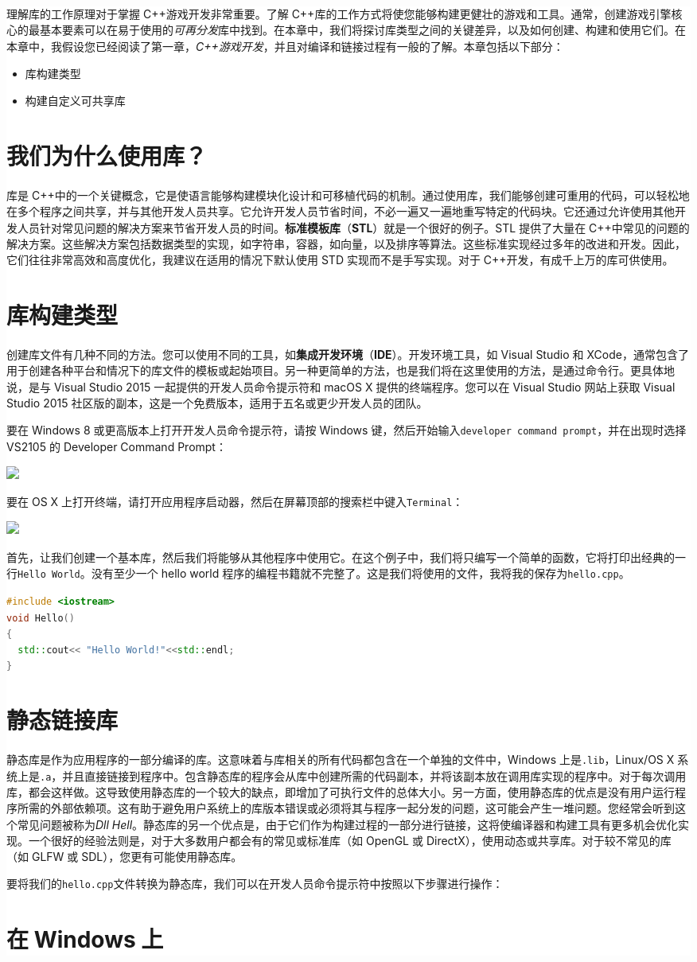 理解库的工作原理对于掌握 C++游戏开发非常重要。了解 C++库的工作方式将使您能够构建更健壮的游戏和工具。通常，创建游戏引擎核心的最基本要素可以在易于使用的*可再分发*库中找到。在本章中，我们将探讨库类型之间的关键差异，以及如何创建、构建和使用它们。在本章中，我假设您已经阅读了第一章，*C++游戏开发*，并且对编译和链接过程有一般的了解。本章包括以下部分：

+   库构建类型

+   构建自定义可共享库

# 我们为什么使用库？

库是 C++中的一个关键概念，它是使语言能够构建模块化设计和可移植代码的机制。通过使用库，我们能够创建可重用的代码，可以轻松地在多个程序之间共享，并与其他开发人员共享。它允许开发人员节省时间，不必一遍又一遍地重写特定的代码块。它还通过允许使用其他开发人员针对常见问题的解决方案来节省开发人员的时间。**标准模板库**（**STL**）就是一个很好的例子。STL 提供了大量在 C++中常见的问题的解决方案。这些解决方案包括数据类型的实现，如字符串，容器，如向量，以及排序等算法。这些标准实现经过多年的改进和开发。因此，它们往往非常高效和高度优化，我建议在适用的情况下默认使用 STD 实现而不是手写实现。对于 C++开发，有成千上万的库可供使用。

# 库构建类型

创建库文件有几种不同的方法。您可以使用不同的工具，如**集成开发环境**（**IDE**）。开发环境工具，如 Visual Studio 和 XCode，通常包含了用于创建各种平台和情况下的库文件的模板或起始项目。另一种更简单的方法，也是我们将在这里使用的方法，是通过命令行。更具体地说，是与 Visual Studio 2015 一起提供的开发人员命令提示符和 macOS X 提供的终端程序。您可以在 Visual Studio 网站上获取 Visual Studio 2015 社区版的副本，这是一个免费版本，适用于五名或更少开发人员的团队。

要在 Windows 8 或更高版本上打开开发人员命令提示符，请按 Windows 键，然后开始输入`developer command prompt`，并在出现时选择 VS2105 的 Developer Command Prompt：

![](https://github.com/OpenDocCN/freelearn-c-cpp-zh/raw/master/docs/ms-cpp-gm-dev/img/6814c5c2-614a-4c50-b03c-5462303e892f.png)

要在 OS X 上打开终端，请打开应用程序启动器，然后在屏幕顶部的搜索栏中键入`Terminal`：

![](https://github.com/OpenDocCN/freelearn-c-cpp-zh/raw/master/docs/ms-cpp-gm-dev/img/41b115fc-0c1a-4e85-a412-07398b30ca62.png)

首先，让我们创建一个基本库，然后我们将能够从其他程序中使用它。在这个例子中，我们将只编写一个简单的函数，它将打印出经典的一行`Hello World`。没有至少一个 hello world 程序的编程书籍就不完整了。这是我们将使用的文件，我将我的保存为`hello.cpp`。

```cpp
#include <iostream> 
void Hello() 
{ 
  std::cout<< "Hello World!"<<std::endl; 
} 
```

# 静态链接库

静态库是作为应用程序的一部分编译的库。这意味着与库相关的所有代码都包含在一个单独的文件中，Windows 上是`.lib`，Linux/OS X 系统上是`.a`，并且直接链接到程序中。包含静态库的程序会从库中创建所需的代码副本，并将该副本放在调用库实现的程序中。对于每次调用库，都会这样做。这导致使用静态库的一个较大的缺点，即增加了可执行文件的总体大小。另一方面，使用静态库的优点是没有用户运行程序所需的外部依赖项。这有助于避免用户系统上的库版本错误或必须将其与程序一起分发的问题，这可能会产生一堆问题。您经常会听到这个常见问题被称为*Dll Hell*。静态库的另一个优点是，由于它们作为构建过程的一部分进行链接，这将使编译器和构建工具有更多机会优化实现。一个很好的经验法则是，对于大多数用户都会有的常见或标准库（如 OpenGL 或 DirectX），使用动态或共享库。对于较不常见的库（如 GLFW 或 SDL），您更有可能使用静态库。

要将我们的`hello.cpp`文件转换为静态库，我们可以在开发人员命令提示符中按照以下步骤进行操作：

# 在 Windows 上
